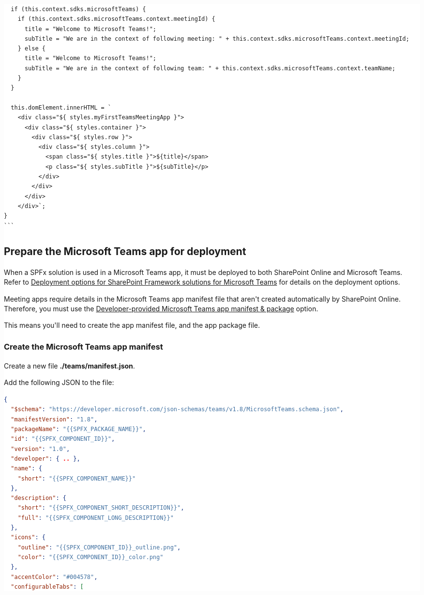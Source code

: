       if (this.context.sdks.microsoftTeams) {
        if (this.context.sdks.microsoftTeams.context.meetingId) {
          title = "Welcome to Microsoft Teams!";
          subTitle = "We are in the context of following meeting: " + this.context.sdks.microsoftTeams.context.meetingId;
        } else {
          title = "Welcome to Microsoft Teams!";
          subTitle = "We are in the context of following team: " + this.context.sdks.microsoftTeams.context.teamName;
        }
      }

      this.domElement.innerHTML = `
        <div class="${ styles.myFirstTeamsMeetingApp }">
          <div class="${ styles.container }">
            <div class="${ styles.row }">
              <div class="${ styles.column }">
                <span class="${ styles.title }">${title}</span>
                <p class="${ styles.subTitle }">${subTitle}</p>
              </div>
            </div>
          </div>
        </div>`;
    }
    ```

## Prepare the Microsoft Teams app for deployment

When a SPFx solution is used in a Microsoft Teams app, it must be deployed to both SharePoint Online and Microsoft Teams. Refer to [Deployment options for SharePoint Framework solutions for Microsoft Teams](deployment-spfx-teams-solutions.md) for details on the deployment options.

Meeting apps require details in the Microsoft Teams app manifest file that aren't created automatically by SharePoint Online. Therefore, you must use the [Developer-provided Microsoft Teams app manifest & package](deployment-spfx-teams-solutions.md#developer-provided-microsoft-teams-app-manifest--package) option.

This means you'll need to create the app manifest file, and the app package file.

### Create the Microsoft Teams app manifest

Create a new file **./teams/manifest.json**.

Add the following JSON to the file:

```json
{
  "$schema": "https://developer.microsoft.com/json-schemas/teams/v1.8/MicrosoftTeams.schema.json",
  "manifestVersion": "1.8",
  "packageName": "{{SPFX_PACKAGE_NAME}}",
  "id": "{{SPFX_COMPONENT_ID}}",
  "version": "1.0",
  "developer": { .. },
  "name": {
    "short": "{{SPFX_COMPONENT_NAME}}"
  },
  "description": {
    "short": "{{SPFX_COMPONENT_SHORT_DESCRIPTION}}",
    "full": "{{SPFX_COMPONENT_LONG_DESCRIPTION}}"
  },
  "icons": {
    "outline": "{{SPFX_COMPONENT_ID}}_outline.png",
    "color": "{{SPFX_COMPONENT_ID}}_color.png"
  },
  "accentColor": "#004578",
  "configurableTabs": [
```